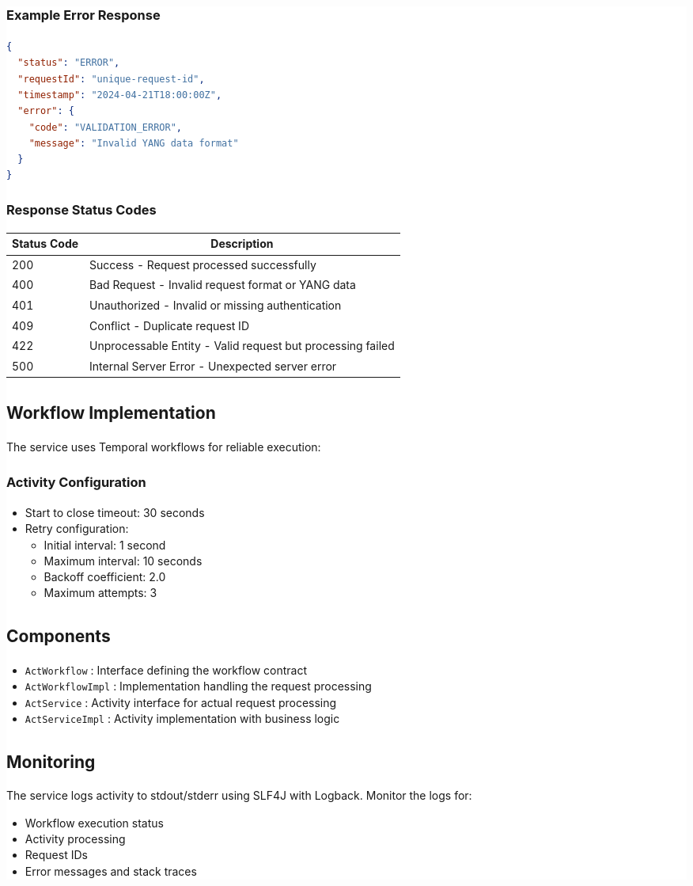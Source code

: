 ### Example Error Response
```json
{
  "status": "ERROR",
  "requestId": "unique-request-id",
  "timestamp": "2024-04-21T18:00:00Z",
  "error": {
    "code": "VALIDATION_ERROR",
    "message": "Invalid YANG data format"
  }
}
```

### Response Status Codes

| Status Code | Description |
|-------------|-------------|
| 200 | Success - Request processed successfully |
| 400 | Bad Request - Invalid request format or YANG data |
| 401 | Unauthorized - Invalid or missing authentication |
| 409 | Conflict - Duplicate request ID |
| 422 | Unprocessable Entity - Valid request but processing failed |
| 500 | Internal Server Error - Unexpected server error |

## Workflow Implementation

The service uses Temporal workflows for reliable execution:

### Activity Configuration
- Start to close timeout: 30 seconds
- Retry configuration:
  - Initial interval: 1 second
  - Maximum interval: 10 seconds
  - Backoff coefficient: 2.0
  - Maximum attempts: 3

## Components

- `ActWorkflow` : Interface defining the workflow contract
- `ActWorkflowImpl` : Implementation handling the request processing
- `ActService` : Activity interface for actual request processing
- `ActServiceImpl` : Activity implementation with business logic

## Monitoring

The service logs activity to stdout/stderr using SLF4J with Logback. Monitor the logs for:
- Workflow execution status
- Activity processing
- Request IDs
- Error messages and stack traces
